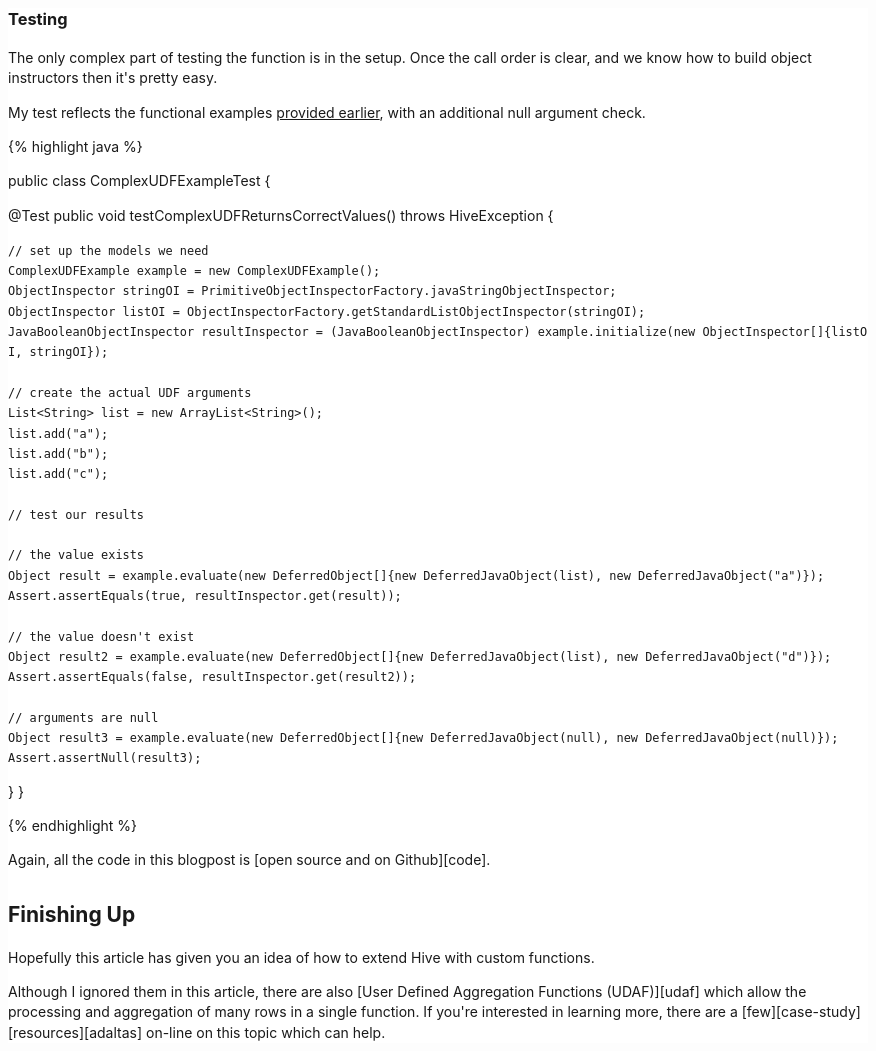 ### Testing

The only complex part of testing the function is in the setup. Once the call order is clear, and we know how to build object instructors then it's pretty easy.

My test reflects the functional examples [provided earlier](#examples), with an additional null argument check.

{% highlight java %}

public class ComplexUDFExampleTest {
  
  @Test
  public void testComplexUDFReturnsCorrectValues() throws HiveException {
    
    // set up the models we need
    ComplexUDFExample example = new ComplexUDFExample();
    ObjectInspector stringOI = PrimitiveObjectInspectorFactory.javaStringObjectInspector;
    ObjectInspector listOI = ObjectInspectorFactory.getStandardListObjectInspector(stringOI);
    JavaBooleanObjectInspector resultInspector = (JavaBooleanObjectInspector) example.initialize(new ObjectInspector[]{listOI, stringOI});
    
    // create the actual UDF arguments
    List<String> list = new ArrayList<String>();
    list.add("a");
    list.add("b");
    list.add("c");
    
    // test our results
    
    // the value exists
    Object result = example.evaluate(new DeferredObject[]{new DeferredJavaObject(list), new DeferredJavaObject("a")});
    Assert.assertEquals(true, resultInspector.get(result));
    
    // the value doesn't exist
    Object result2 = example.evaluate(new DeferredObject[]{new DeferredJavaObject(list), new DeferredJavaObject("d")});
    Assert.assertEquals(false, resultInspector.get(result2));
    
    // arguments are null
    Object result3 = example.evaluate(new DeferredObject[]{new DeferredJavaObject(null), new DeferredJavaObject(null)});
    Assert.assertNull(result3);
  }
}

{% endhighlight %}

Again, all the code in this blogpost is [open source and on Github][code].

## Finishing Up

Hopefully this article has given you an idea of how to extend Hive with custom functions.

Although I ignored them in this article, there are also [User Defined Aggregation Functions (UDAF)][udaf] which allow the processing and aggregation of many rows in a single function.
If you're interested in learning more, there are a [few][case-study] [resources][adaltas] on-line on this topic which can help.
